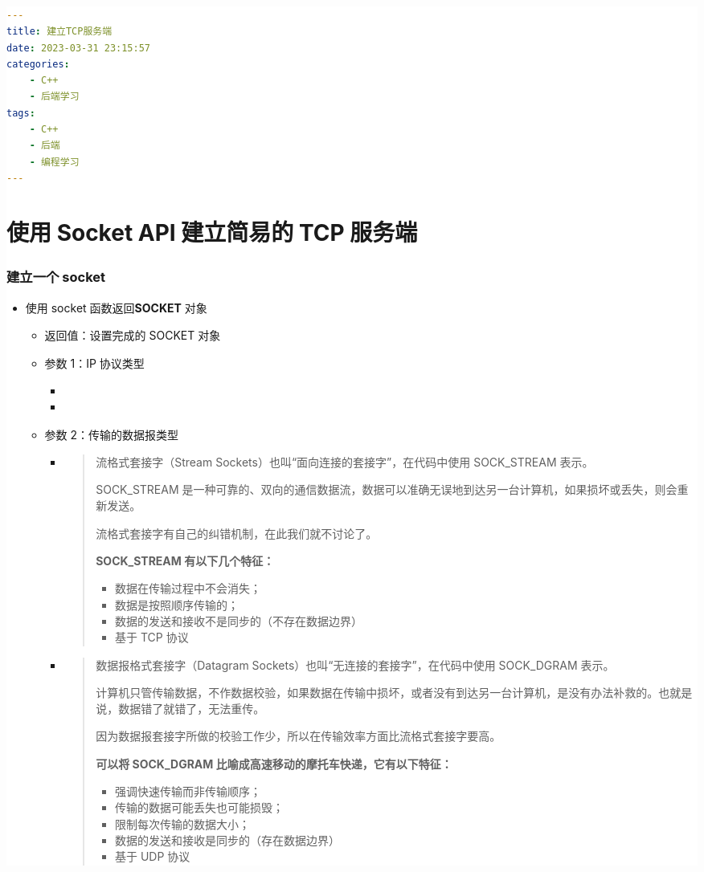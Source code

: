 ```yaml
---
title: 建立TCP服务端
date: 2023-03-31 23:15:57
categories:
    - C++
    - 后端学习
tags:
    - C++
    - 后端
    - 编程学习
---
```


# 使用 Socket API 建立简易的 TCP 服务端

### 建立一个 socket

-   使用 socket 函数返回**SOCKET** 对象

    -   返回值：设置完成的 SOCKET 对象

    -   参数 1：IP 协议类型

        -   [^AF_INET]: IPV4

        -   [^AF_INET6]: IPV6

    -   参数 2：传输的数据报类型

        -   [^SOCK_STREAM]: 流格式 SOCKET

            > 流格式套接字（Stream Sockets）也叫“面向连接的套接字”，在代码中使用 SOCK_STREAM 表示。
            >
            > SOCK_STREAM 是一种可靠的、双向的通信数据流，数据可以准确无误地到达另一台计算机，如果损坏或丢失，则会重新发送。
            >
            > 流格式套接字有自己的纠错机制，在此我们就不讨论了。
            >
            > **SOCK_STREAM 有以下几个特征：**
            >
            > -   数据在传输过程中不会消失；
            > -   数据是按照顺序传输的；
            > -   数据的发送和接收不是同步的（不存在数据边界）
            > -   基于 TCP 协议

        -   [^SOCK_DGRAM]: 数据报格式 SOCKET

            > 数据报格式套接字（Datagram Sockets）也叫“无连接的套接字”，在代码中使用 SOCK_DGRAM 表示。
            >
            > 计算机只管传输数据，不作数据校验，如果数据在传输中损坏，或者没有到达另一台计算机，是没有办法补救的。也就是说，数据错了就错了，无法重传。
            >
            > 因为数据报套接字所做的校验工作少，所以在传输效率方面比流格式套接字要高。
            >
            > **可以将 SOCK_DGRAM 比喻成高速移动的摩托车快递，它有以下特征：**
            >
            > -   强调快速传输而非传输顺序；
            > -   传输的数据可能丢失也可能损毁；
            > -   限制每次传输的数据大小；
            > -   数据的发送和接收是同步的（存在数据边界）
            > -   基于 UDP 协议
